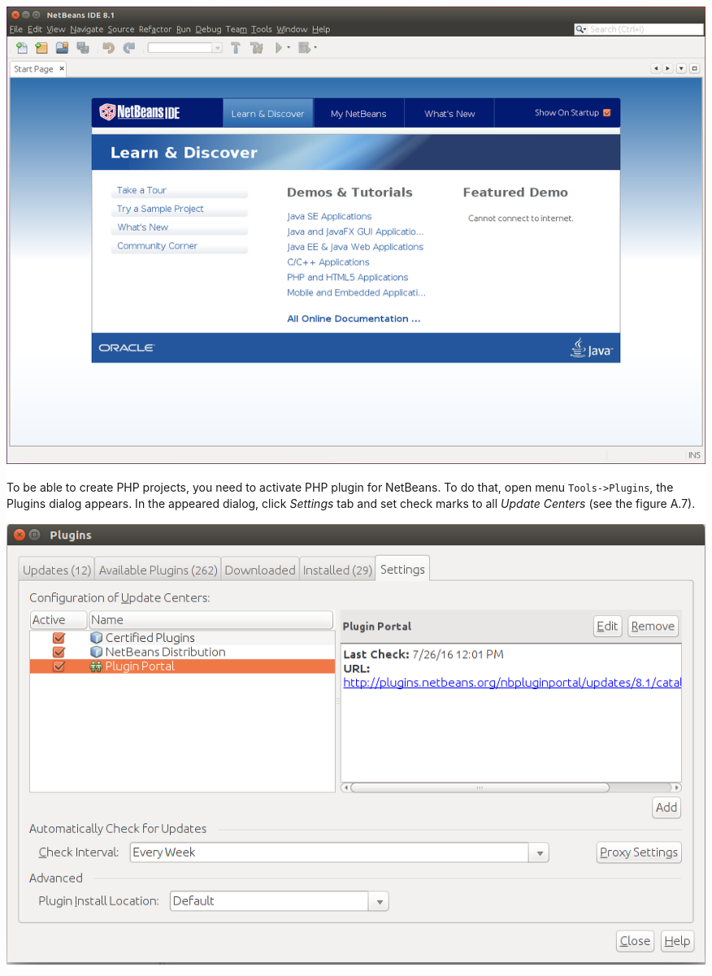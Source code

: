 ![Figure A.6. NetBeans IDE](images/devenv/netbeans_window.png)

To be able to create PHP projects, you need to activate PHP plugin for NetBeans. To do that,
open menu `Tools->Plugins`, the Plugins dialog appears. In the appeared dialog, click
*Settings* tab and set check marks to all *Update Centers* (see the figure A.7).

![Figure A.7. NetBeans Plugins](images/devenv/netbeans_plugins_dialog.png)
